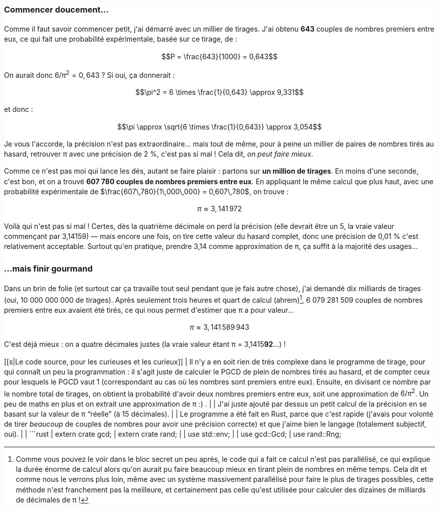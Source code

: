 ### Commencer doucement…

Comme il faut savoir commencer petit, j'ai démarré avec un millier de tirages. J'ai obtenu **643** couples de nombres premiers entre eux, ce qui fait une probabilité expérimentale, basée sur ce tirage, de :

$$P = \frac{643}{1000} = 0,643$$

On aurait donc $6 / \pi^2 = 0,643$ ? Si oui, ça donnerait :

$$\pi^2 = 6 \times \frac{1}{0,643} \approx 9,331$$

et donc :

$$\pi \approx \sqrt{6 \times \frac{1}{0,643}} \approx 3,054$$

Je vous l'accorde, la précision n'est pas extraordinaire… mais tout de même, pour à peine un millier de paires de nombres tirés au hasard, retrouver π avec une précision de 2 %, c'est pas si mal ! Cela dit, *on peut faire mieux*.

Comme ce n'est pas moi qui lance les dés, autant se faire plaisir : partons sur **un million de tirages**. En moins d'une seconde, c'est bon, et on a trouvé **607 780 couples de nombres premiers entre eux**. En appliquant le même calcul que plus haut, avec une probabilité expérimentale de $\frac{607\,780}{1\,000\,000} = 0,607\,780$, on trouve :

$$\pi \approx 3,141\,972$$

Voilà qui n'est pas si mal ! Certes, dès la quatrième décimale on perd la précision (elle devrait être un 5, la vraie valeur commençant par 3,14159) — mais encore une fois, on tire cette valeur du hasard complet, donc une précision de 0,01 % c'est relativement acceptable. Surtout qu'en pratique, prendre 3,14 comme approximation de π, ça suffit à la majorité des usages…

### …mais finir gourmand

Dans un brin de folie (et surtout car ça travaille tout seul pendant que je fais autre chose), j'ai demandé dix milliards de tirages (oui, 10 000 000 000 de tirages). Après seulement trois heures et quart de calcul (ahrem)[^non-parallélisé], 6 079 281 509 couples de nombres premiers entre eux avaient été tirés, ce qui nous permet d'estimer que π a pour valeur…

$$\pi \approx 3,141\,589\,943$$

C'est déjà mieux : on a quatre décimales justes (la vraie valeur étant π = 3,1415**92**…) !

[[s|Le code source, pour les curieuses et les curieux]]
| Il n'y a en soit rien de très complexe dans le programme de tirage, pour qui connaît un peu la programmation : il s'agit juste de calculer le PGCD de plein de nombres tirés au hasard, et de compter ceux pour lesquels le PGCD vaut 1 (correspondant au cas où les nombres sont premiers entre eux). Ensuite, en divisant ce nombre par le nombre total de tirages, on obtient la probabilité d'avoir deux nombres premiers entre eux, soit une approximation de $6 / \pi^2$. Un peu de maths en plus et on extrait une approximation de π :) .
| 
| J'ai juste ajouté par dessus un petit calcul de la précision en se basant sur la valeur de π “réelle” (à 15 décimales).
| 
| Le programme a été fait en Rust, parce que c'est rapide (j'avais pour volonté de tirer _beaucoup_ de couples de nombres pour avoir une précision correcte) et que j'aime bien le langage (totalement subjectif, oui).
| 
| ```rust
| extern crate gcd;
| extern crate rand;
| 
| use std::env;
| 
| use gcd::Gcd;
| use rand::Rng;

[^dés-matt-parker]: Cela dit, si vraiment vous y tenez, [Matt Parker l'a fait](https://www.youtube.com/watch?v=ESU4KdRLzu0) (en anglais, avec 500 couples de nombres tirés).
[^non-parallélisé]: Comme vous pouvez le voir dans le bloc secret un peu après, le code qui a fait ce calcul n'est pas parallélisé, ce qui explique la durée énorme de calcul alors qu'on aurait pu faire beaucoup mieux en tirant plein de nombres en même temps. Cela dit et comme nous le verrons plus loin, même avec un système massivement parallélisé pour faire le plus de tirages possibles, cette méthode n'est franchement pas la meilleure, et certainement pas celle qu'est utilisée pour calculer des dizaines de milliards de décimales de π !
[^a-sur-k-entier]: $a/k$ est bien un entier, car on se place dans le cas où $k$ divise $a$ (sinon ça n'a pas d'intérêt, vu qu'on veut que les deux soient vrais en même temps).
[^u128-max]: Pour ceux à qui ça parle, j'ai pris la valeur maximale d'un entier non-signé de 128 bits. Ce nombre vaut environ $3 \times 10^{38}$, ou exactement $340\ 282\ 366\ 920\ 938\ 463\ 463\ 374\ 607\ 431\ 768\ 211\ 455$.